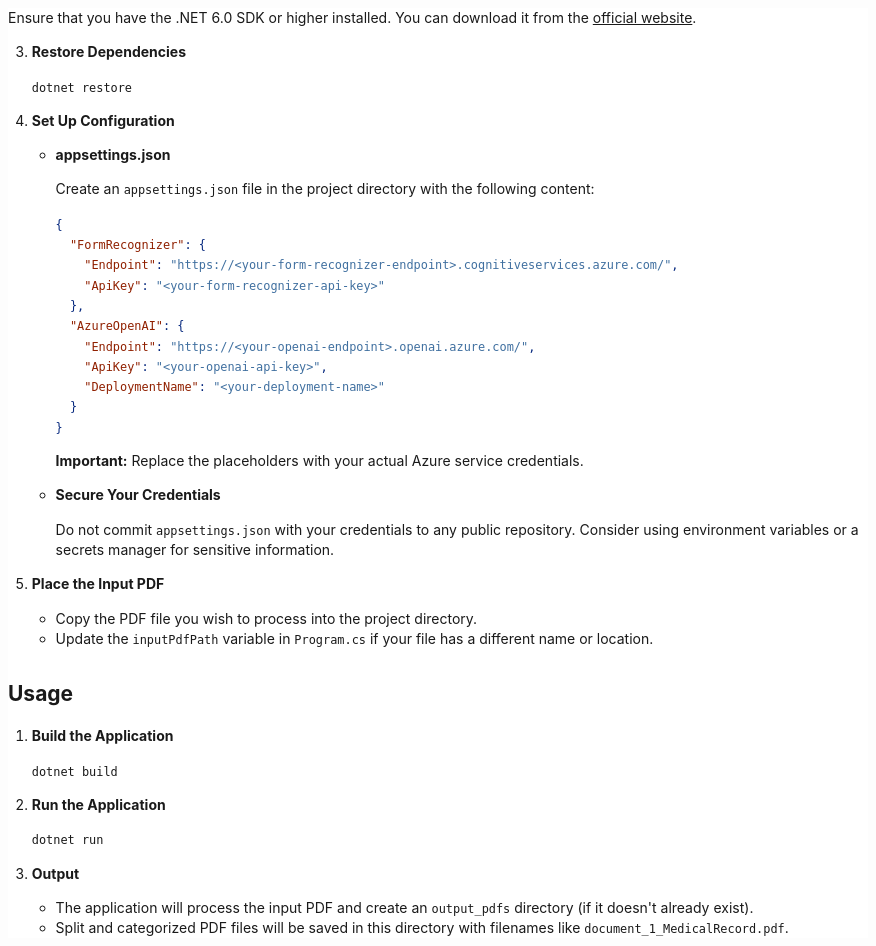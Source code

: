    Ensure that you have the .NET 6.0 SDK or higher installed. You can download it from the [official website](https://dotnet.microsoft.com/download).

3. **Restore Dependencies**

   ```bash
   dotnet restore
   ```

4. **Set Up Configuration**

   - **appsettings.json**

     Create an `appsettings.json` file in the project directory with the following content:

     ```json
     {
       "FormRecognizer": {
         "Endpoint": "https://<your-form-recognizer-endpoint>.cognitiveservices.azure.com/",
         "ApiKey": "<your-form-recognizer-api-key>"
       },
       "AzureOpenAI": {
         "Endpoint": "https://<your-openai-endpoint>.openai.azure.com/",
         "ApiKey": "<your-openai-api-key>",
         "DeploymentName": "<your-deployment-name>"
       }
     }
     ```

     **Important:** Replace the placeholders with your actual Azure service credentials.

   - **Secure Your Credentials**

     Do not commit `appsettings.json` with your credentials to any public repository. Consider using environment variables or a secrets manager for sensitive information.

5. **Place the Input PDF**

   - Copy the PDF file you wish to process into the project directory.
   - Update the `inputPdfPath` variable in `Program.cs` if your file has a different name or location.

## Usage

1. **Build the Application**

   ```bash
   dotnet build
   ```

2. **Run the Application**

   ```bash
   dotnet run
   ```

3. **Output**

   - The application will process the input PDF and create an `output_pdfs` directory (if it doesn't already exist).
   - Split and categorized PDF files will be saved in this directory with filenames like `document_1_MedicalRecord.pdf`.

